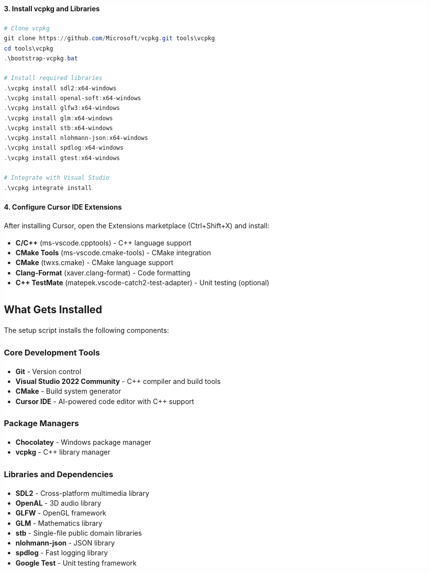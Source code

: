 
#### 3. Install vcpkg and Libraries
```powershell
# Clone vcpkg
git clone https://github.com/Microsoft/vcpkg.git tools\vcpkg
cd tools\vcpkg
.\bootstrap-vcpkg.bat

# Install required libraries
.\vcpkg install sdl2:x64-windows
.\vcpkg install openal-soft:x64-windows
.\vcpkg install glfw3:x64-windows
.\vcpkg install glm:x64-windows
.\vcpkg install stb:x64-windows
.\vcpkg install nlohmann-json:x64-windows
.\vcpkg install spdlog:x64-windows
.\vcpkg install gtest:x64-windows

# Integrate with Visual Studio
.\vcpkg integrate install
```

#### 4. Configure Cursor IDE Extensions
After installing Cursor, open the Extensions marketplace (Ctrl+Shift+X) and install:
- **C/C++** (ms-vscode.cpptools) - C++ language support
- **CMake Tools** (ms-vscode.cmake-tools) - CMake integration
- **CMake** (twxs.cmake) - CMake language support
- **Clang-Format** (xaver.clang-format) - Code formatting
- **C++ TestMate** (matepek.vscode-catch2-test-adapter) - Unit testing (optional)

## What Gets Installed

The setup script installs the following components:

### Core Development Tools
- **Git** - Version control
- **Visual Studio 2022 Community** - C++ compiler and build tools
- **CMake** - Build system generator
- **Cursor IDE** - AI-powered code editor with C++ support

### Package Managers
- **Chocolatey** - Windows package manager
- **vcpkg** - C++ library manager

### Libraries and Dependencies
- **SDL2** - Cross-platform multimedia library
- **OpenAL** - 3D audio library
- **GLFW** - OpenGL framework
- **GLM** - Mathematics library
- **stb** - Single-file public domain libraries
- **nlohmann-json** - JSON library
- **spdlog** - Fast logging library
- **Google Test** - Unit testing framework

